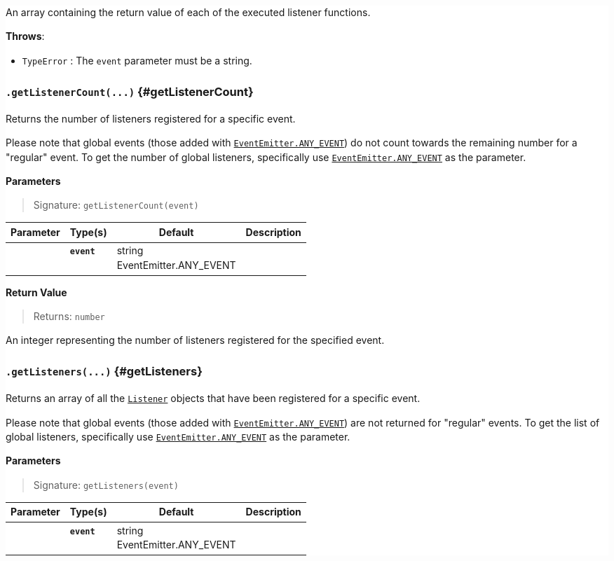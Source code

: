 An array containing the return value of each of the executed listener
functions.


**Throws**:
  * `TypeError` : The `event` parameter must be a string.


### `.getListenerCount(...)` {#getListenerCount}


Returns the number of listeners registered for a specific event.

Please note that global events (those added with
[`EventEmitter.ANY_EVENT`](EventEmitter#ANY_EVENT)) do not count towards the remaining
number for a "regular" event. To get the number of global listeners, specifically use
[`EventEmitter.ANY_EVENT`](EventEmitter#ANY_EVENT) as the parameter.


  **Parameters**

  > Signature: `getListenerCount(event)`

  <div class="parameter-table-container">

  | Parameter    | Type(s)      | Default      | Description  |
  | ------------ | ------------ | ------------ | ------------ |
    |**`event`** | string<br />EventEmitter.ANY_EVENT<br /> ||The event which is usually a string but can also be the special [`EventEmitter.ANY_EVENT`](EventEmitter#ANY_EVENT) symbol.|

  </div>


**Return Value**

> Returns: `number`<br />

An integer representing the number of listeners registered for the specified
event.




### `.getListeners(...)` {#getListeners}


Returns an array of all the [`Listener`](Listener) objects that have been registered for
a specific event.

Please note that global events (those added with
[`EventEmitter.ANY_EVENT`](EventEmitter#ANY_EVENT)) are not returned for "regular"
events. To get the list of global listeners, specifically use
[`EventEmitter.ANY_EVENT`](EventEmitter#ANY_EVENT) as the parameter.


  **Parameters**

  > Signature: `getListeners(event)`

  <div class="parameter-table-container">

  | Parameter    | Type(s)      | Default      | Description  |
  | ------------ | ------------ | ------------ | ------------ |
    |**`event`** | string<br />EventEmitter.ANY_EVENT<br /> ||The event to get listeners for.|
